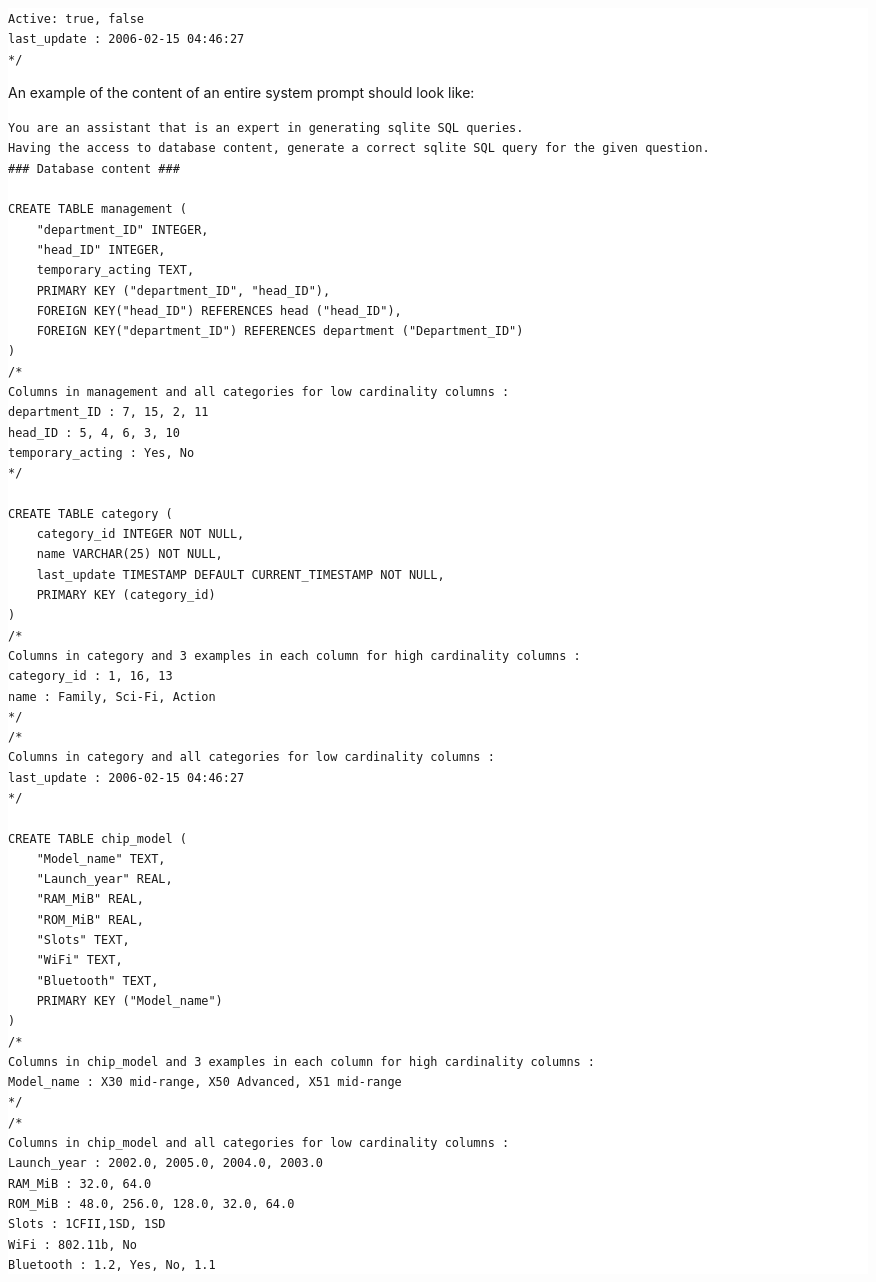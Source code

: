  ```
Active: true, false
last_update : 2006-02-15 04:46:27
*/
```
An example of the content of an entire system prompt should look like:
```
You are an assistant that is an expert in generating sqlite SQL queries.
Having the access to database content, generate a correct sqlite SQL query for the given question.
### Database content ###

CREATE TABLE management (
	"department_ID" INTEGER, 
	"head_ID" INTEGER, 
	temporary_acting TEXT, 
	PRIMARY KEY ("department_ID", "head_ID"), 
	FOREIGN KEY("head_ID") REFERENCES head ("head_ID"), 
	FOREIGN KEY("department_ID") REFERENCES department ("Department_ID")
)
/*
Columns in management and all categories for low cardinality columns :
department_ID : 7, 15, 2, 11
head_ID : 5, 4, 6, 3, 10
temporary_acting : Yes, No
*/
 
CREATE TABLE category (
	category_id INTEGER NOT NULL, 
	name VARCHAR(25) NOT NULL, 
	last_update TIMESTAMP DEFAULT CURRENT_TIMESTAMP NOT NULL, 
	PRIMARY KEY (category_id)
)
/*
Columns in category and 3 examples in each column for high cardinality columns :
category_id : 1, 16, 13
name : Family, Sci-Fi, Action
*/
/*
Columns in category and all categories for low cardinality columns :
last_update : 2006-02-15 04:46:27
*/

CREATE TABLE chip_model (
	"Model_name" TEXT, 
	"Launch_year" REAL, 
	"RAM_MiB" REAL, 
	"ROM_MiB" REAL, 
	"Slots" TEXT, 
	"WiFi" TEXT, 
	"Bluetooth" TEXT, 
	PRIMARY KEY ("Model_name")
)
/*
Columns in chip_model and 3 examples in each column for high cardinality columns :
Model_name : X30 mid-range, X50 Advanced, X51 mid-range
*/
/*
Columns in chip_model and all categories for low cardinality columns :
Launch_year : 2002.0, 2005.0, 2004.0, 2003.0
RAM_MiB : 32.0, 64.0
ROM_MiB : 48.0, 256.0, 128.0, 32.0, 64.0
Slots : 1CFII,1SD, 1SD
WiFi : 802.11b, No
Bluetooth : 1.2, Yes, No, 1.1
```